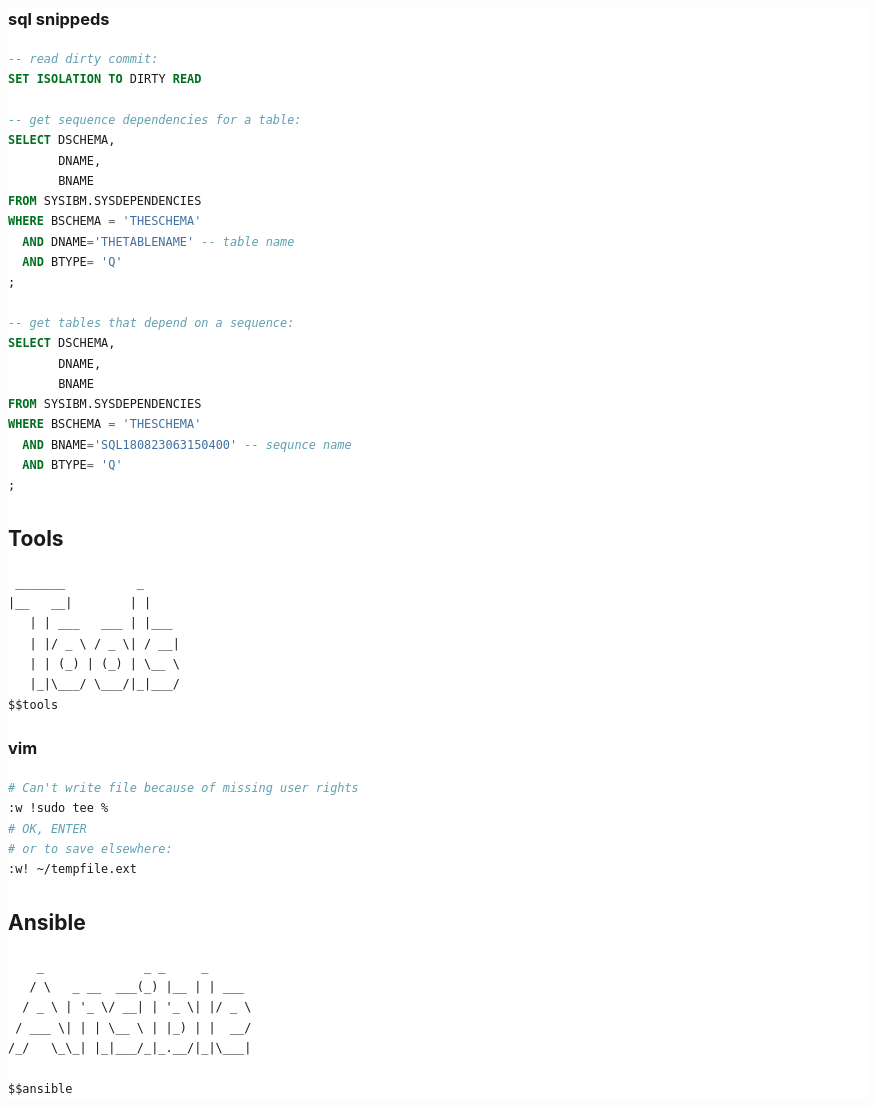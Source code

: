 
### sql snippeds
```sql
-- read dirty commit:
SET ISOLATION TO DIRTY READ 

-- get sequence dependencies for a table:
SELECT DSCHEMA,
       DNAME,
       BNAME
FROM SYSIBM.SYSDEPENDENCIES
WHERE BSCHEMA = 'THESCHEMA'
  AND DNAME='THETABLENAME' -- table name
  AND BTYPE= 'Q'
;

-- get tables that depend on a sequence:
SELECT DSCHEMA,
       DNAME,
       BNAME
FROM SYSIBM.SYSDEPENDENCIES
WHERE BSCHEMA = 'THESCHEMA'
  AND BNAME='SQL180823063150400' -- sequnce name
  AND BTYPE= 'Q'
;
```


## Tools
```
 _______          _     
|__   __|        | |    
   | | ___   ___ | |___ 
   | |/ _ \ / _ \| / __|
   | | (_) | (_) | \__ \
   |_|\___/ \___/|_|___/
$$tools
```

### vim
```bash
# Can't write file because of missing user rights
:w !sudo tee %
# OK, ENTER
# or to save elsewhere:
:w! ~/tempfile.ext
```

   
## Ansible   
```
    _              _ _     _      
   / \   _ __  ___(_) |__ | | ___ 
  / _ \ | '_ \/ __| | '_ \| |/ _ \
 / ___ \| | | \__ \ | |_) | |  __/
/_/   \_\_| |_|___/_|_.__/|_|\___|

$$ansible     
```
